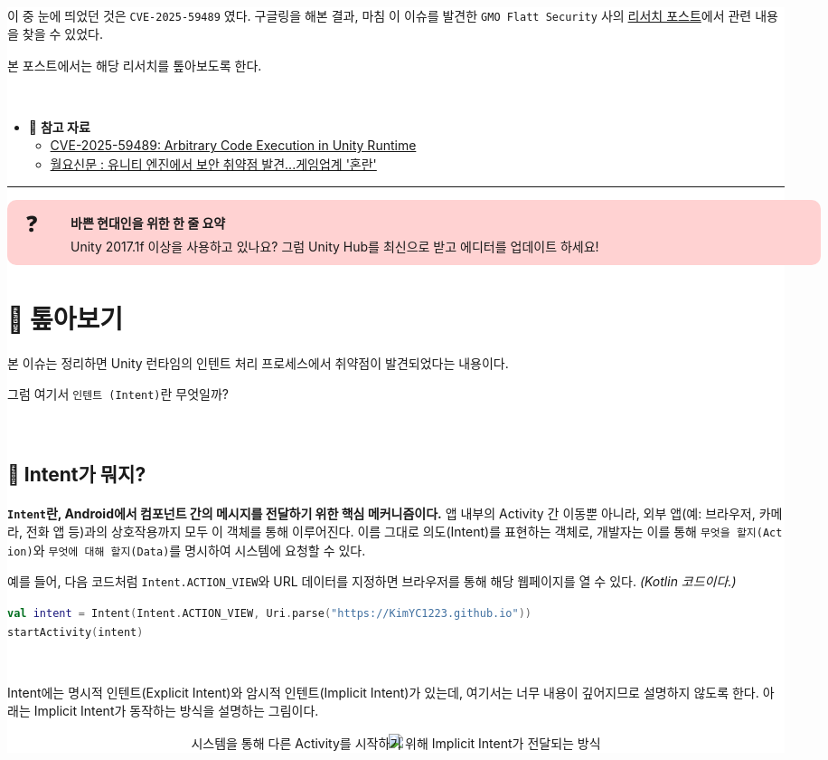 이 중 눈에 띄었던 것은 `CVE-2025-59489` 였다. 구글링을 해본 결과, 마침 이 이슈를 발견한 `GMO Flatt Security` 사의 <a href="https://flatt.tech/research/posts/arbitrary-code-execution-in-unity-runtime/">리서치 포스트</a>에서 관련 내용을 찾을 수 있었다.

본 포스트에서는 해당 리서치를 톺아보도록 한다.

<br />

* 📗 **참고 자료**
    * [CVE-2025-59489: Arbitrary Code Execution in Unity Runtime](https://flatt.tech/research/posts/arbitrary-code-execution-in-unity-runtime/)
    * [월요신문 : 유니티 엔진에서 보안 취약점 발견...게임업계 '혼란'](https://www.wolyo.co.kr/news/articleView.html?idxno=302183)

---

<div style="background-color:#FFD2D2; padding: 10px 20px; border-radius: 10px; width:100%; position: relative;">
<div style="position:absolute; font-size:24px;">❓</div>
<div style="padding-left:50px; width:calc(100% - 50px);">
<b><span style="line-height:32px;">바쁜 현대인을 위한 한 줄 요약</span></b><br />Unity 2017.1f 이상을 사용하고 있나요? 그럼 Unity Hub를 최신으로 받고 에디터를 업데이트 하세요!
</div>
</div>

# 🔷 톺아보기

본 이슈는 정리하면 <span class="post-highlight">Unity 런타임의 인텐트 처리 프로세스</span>에서 취약점이 발견되었다는 내용이다. 

그럼 여기서 `인텐트 (Intent)`란 무엇일까?

<br />

## 🔶 Intent가 뭐지?

<b>`Intent`란, Android에서 컴포넌트 간의 메시지를 전달하기 위한 핵심 메커니즘이다.</b> 앱 내부의 Activity 간 이동뿐 아니라, 외부 앱(예: 브라우저, 카메라, 전화 앱 등)과의 상호작용까지 모두 이 객체를 통해 이루어진다. 이름 그대로 <span class="post-highlight">의도(Intent)</span>를 표현하는 객체로, 개발자는 이를 통해 `무엇을 할지(Action)`와 `무엇에 대해 할지(Data)`를 명시하여 시스템에 요청할 수 있다.

예를 들어, 다음 코드처럼 `Intent.ACTION_VIEW`와 URL 데이터를 지정하면 브라우저를 통해 해당 웹페이지를 열 수 있다. <i>(Kotlin 코드이다.)</i>

``` kotlin
val intent = Intent(Intent.ACTION_VIEW, Uri.parse("https://KimYC1223.github.io"))
startActivity(intent)
```

<br />

Intent에는 명시적 인텐트(Explicit Intent)와 암시적 인텐트(Implicit Intent)가 있는데, 여기서는 너무 내용이 깊어지므로 설명하지 않도록 한다. 아래는 Implicit Intent가 동작하는 방식을 설명하는 그림이다.

<center>
<img src="{{img_url}}/img_02.png" style="max-width:429px; width:100%;">
<figcaption style="margin-top:-20px;">시스템을 통해 다른 Activity를 시작하기 위해 Implicit Intent가 전달되는 방식</figcaption>
</center>
